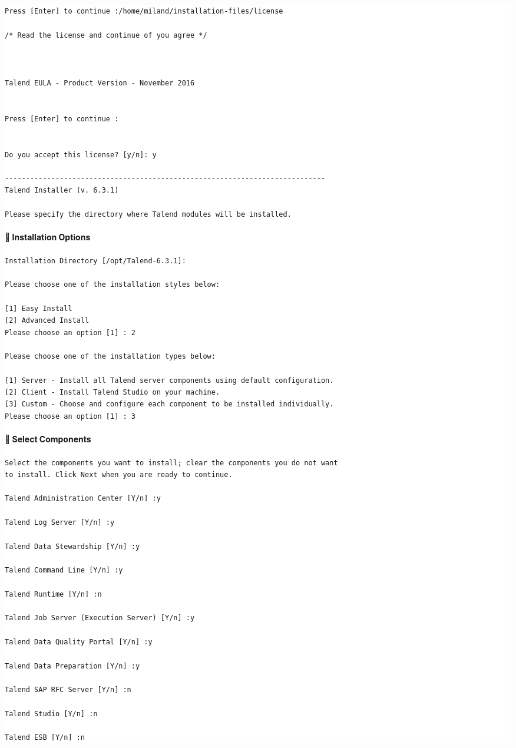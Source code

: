```ssh
Press [Enter] to continue :/home/miland/installation-files/license

/* Read the license and continue of you agree */



Talend EULA - Product Version - November 2016


Press [Enter] to continue :


Do you accept this license? [y/n]: y

----------------------------------------------------------------------------
Talend Installer (v. 6.3.1)

Please specify the directory where Talend modules will be installed.
```
#### :file_folder: Installation Options

```ssh
Installation Directory [/opt/Talend-6.3.1]:

Please choose one of the installation styles below:

[1] Easy Install
[2] Advanced Install
Please choose an option [1] : 2

Please choose one of the installation types below:

[1] Server - Install all Talend server components using default configuration.
[2] Client - Install Talend Studio on your machine.
[3] Custom - Choose and configure each component to be installed individually.
Please choose an option [1] : 3
```
#### :file_folder: Select Components
```ssh
Select the components you want to install; clear the components you do not want
to install. Click Next when you are ready to continue.

Talend Administration Center [Y/n] :y

Talend Log Server [Y/n] :y

Talend Data Stewardship [Y/n] :y

Talend Command Line [Y/n] :y

Talend Runtime [Y/n] :n

Talend Job Server (Execution Server) [Y/n] :y

Talend Data Quality Portal [Y/n] :y

Talend Data Preparation [Y/n] :y

Talend SAP RFC Server [Y/n] :n

Talend Studio [Y/n] :n

Talend ESB [Y/n] :n
```

 [0.0.0.0]: 10.129.33.137
 [127.0.1.1]: 10.129.33.137